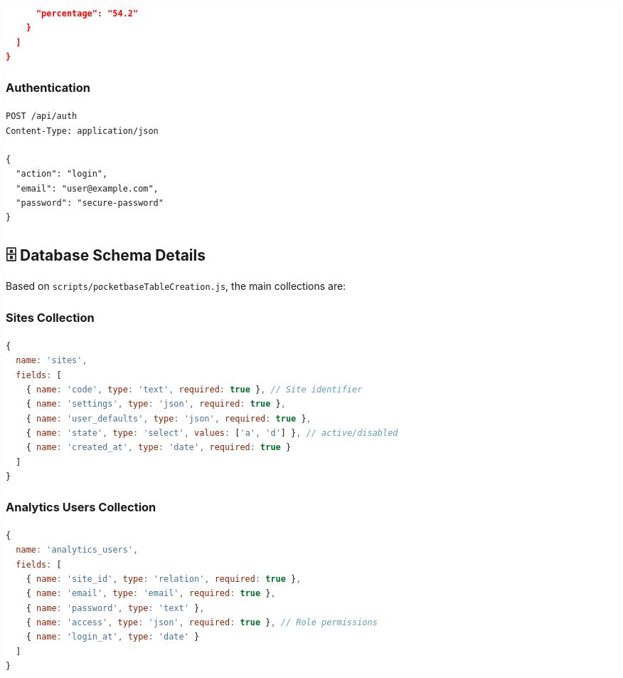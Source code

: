 ```json
      "percentage": "54.2"
    }
  ]
}
```

### Authentication

```http
POST /api/auth
Content-Type: application/json

{
  "action": "login",
  "email": "user@example.com",
  "password": "secure-password"
}
```

## 🗄️ Database Schema Details

Based on `scripts/pocketbaseTableCreation.js`, the main collections are:

### Sites Collection

```javascript
{
  name: 'sites',
  fields: [
    { name: 'code', type: 'text', required: true }, // Site identifier
    { name: 'settings', type: 'json', required: true },
    { name: 'user_defaults', type: 'json', required: true },
    { name: 'state', type: 'select', values: ['a', 'd'] }, // active/disabled
    { name: 'created_at', type: 'date', required: true }
  ]
}
```

### Analytics Users Collection

```javascript
{
  name: 'analytics_users',
  fields: [
    { name: 'site_id', type: 'relation', required: true },
    { name: 'email', type: 'email', required: true },
    { name: 'password', type: 'text' },
    { name: 'access', type: 'json', required: true }, // Role permissions
    { name: 'login_at', type: 'date' }
  ]
}
```
